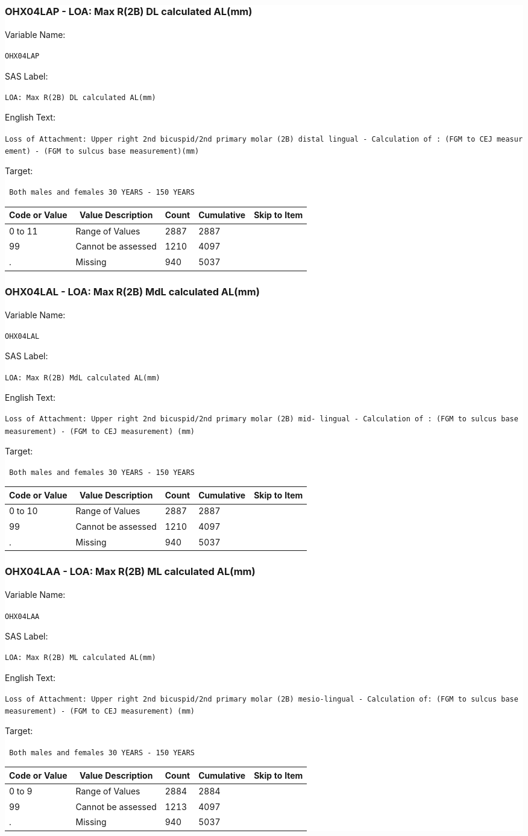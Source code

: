 ### OHX04LAP - LOA: Max R(2B) DL calculated AL(mm)

Variable Name:

    OHX04LAP
SAS Label:

    LOA: Max R(2B) DL calculated AL(mm)
English Text:

    Loss of Attachment: Upper right 2nd bicuspid/2nd primary molar (2B) distal lingual - Calculation of : (FGM to CEJ measurement) - (FGM to sulcus base measurement)(mm)
Target:

     Both males and females 30 YEARS - 150 YEARS
Code or Value | Value Description | Count | Cumulative | Skip to Item  
---|---|---|---|---  
0 to 11 | Range of Values | 2887 | 2887 |   
99 | Cannot be assessed | 1210 | 4097 |   
. | Missing | 940 | 5037 |   
  
### OHX04LAL - LOA: Max R(2B) MdL calculated AL(mm)

Variable Name:

    OHX04LAL
SAS Label:

    LOA: Max R(2B) MdL calculated AL(mm)
English Text:

    Loss of Attachment: Upper right 2nd bicuspid/2nd primary molar (2B) mid- lingual - Calculation of : (FGM to sulcus base measurement) - (FGM to CEJ measurement) (mm)
Target:

     Both males and females 30 YEARS - 150 YEARS
Code or Value | Value Description | Count | Cumulative | Skip to Item  
---|---|---|---|---  
0 to 10 | Range of Values | 2887 | 2887 |   
99 | Cannot be assessed | 1210 | 4097 |   
. | Missing | 940 | 5037 |   
  
### OHX04LAA - LOA: Max R(2B) ML calculated AL(mm)

Variable Name:

    OHX04LAA
SAS Label:

    LOA: Max R(2B) ML calculated AL(mm)
English Text:

    Loss of Attachment: Upper right 2nd bicuspid/2nd primary molar (2B) mesio-lingual - Calculation of: (FGM to sulcus base measurement) - (FGM to CEJ measurement) (mm)
Target:

     Both males and females 30 YEARS - 150 YEARS
Code or Value | Value Description | Count | Cumulative | Skip to Item  
---|---|---|---|---  
0 to 9 | Range of Values | 2884 | 2884 |   
99 | Cannot be assessed | 1213 | 4097 |   
. | Missing | 940 | 5037 |   
  